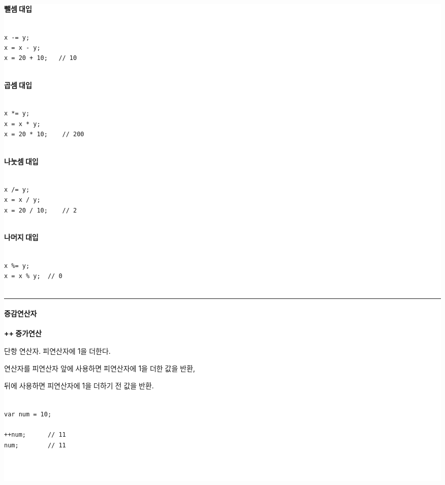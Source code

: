 
**뺄셈 대입**
<pre>
<code>
x -= y;
x = x - y;
x = 20 + 10;   // 10
</code>
</pre>

**곱셈 대입**
<pre>
<code>
x *= y;
x = x * y;
x = 20 * 10;    // 200
</code>
</pre>

**나눗셈 대입**
<pre>
<code>
x /= y;
x = x / y;
x = 20 / 10;    // 2
</code>
</pre>

**나머지 대입**
<pre>
<code>
x %= y;
x = x % y;  // 0
</code>
</pre>


- - -

#### 증감연산자


**++ 증가연산** 

단항 연산자. 피연산자에 1을 더한다. 

연산자를 피연산자 앞에 사용하면 피연산자에 1을 더한 값을 반환, 

뒤에 사용하면 피연산자에 1을 더하기 전 값을 반환.

<pre>
<code>
var num = 10;

++num;      // 11
num;        // 11
